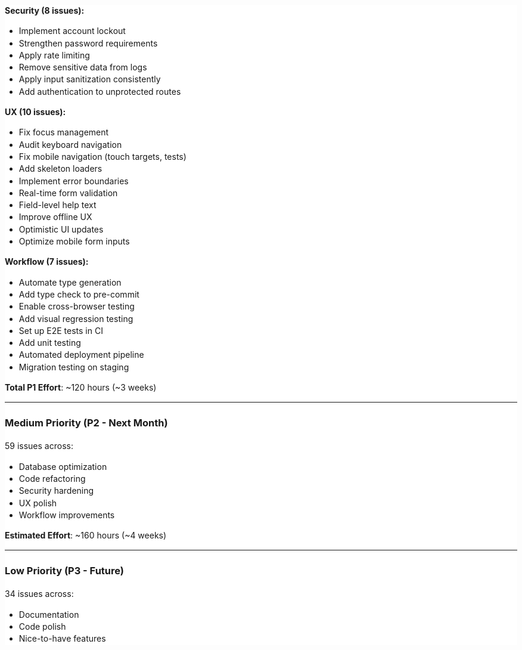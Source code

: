 **Security (8 issues):**
- Implement account lockout
- Strengthen password requirements
- Apply rate limiting
- Remove sensitive data from logs
- Apply input sanitization consistently
- Add authentication to unprotected routes

**UX (10 issues):**
- Fix focus management
- Audit keyboard navigation
- Fix mobile navigation (touch targets, tests)
- Add skeleton loaders
- Implement error boundaries
- Real-time form validation
- Field-level help text
- Improve offline UX
- Optimistic UI updates
- Optimize mobile form inputs

**Workflow (7 issues):**
- Automate type generation
- Add type check to pre-commit
- Enable cross-browser testing
- Add visual regression testing
- Set up E2E tests in CI
- Add unit testing
- Automated deployment pipeline
- Migration testing on staging

**Total P1 Effort**: ~120 hours (~3 weeks)

---

### Medium Priority (P2 - Next Month)

59 issues across:
- Database optimization
- Code refactoring
- Security hardening
- UX polish
- Workflow improvements

**Estimated Effort**: ~160 hours (~4 weeks)

---

### Low Priority (P3 - Future)

34 issues across:
- Documentation
- Code polish
- Nice-to-have features
